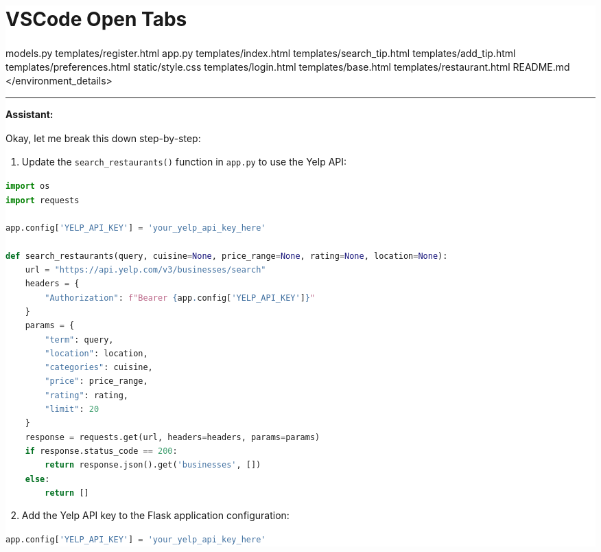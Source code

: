 # VSCode Open Tabs
models.py
templates/register.html
app.py
templates/index.html
templates/search_tip.html
templates/add_tip.html
templates/preferences.html
static/style.css
templates/login.html
templates/base.html
templates/restaurant.html
README.md
</environment_details>

---

**Assistant:**

<thinking>
Okay, let me break this down step-by-step:

1. Update the `search_restaurants()` function in `app.py` to use the Yelp API:

```python
import os
import requests

app.config['YELP_API_KEY'] = 'your_yelp_api_key_here'

def search_restaurants(query, cuisine=None, price_range=None, rating=None, location=None):
    url = "https://api.yelp.com/v3/businesses/search"
    headers = {
        "Authorization": f"Bearer {app.config['YELP_API_KEY']}"
    }
    params = {
        "term": query,
        "location": location,
        "categories": cuisine,
        "price": price_range,
        "rating": rating,
        "limit": 20
    }
    response = requests.get(url, headers=headers, params=params)
    if response.status_code == 200:
        return response.json().get('businesses', [])
    else:
        return []
```

2. Add the Yelp API key to the Flask application configuration:

```python
app.config['YELP_API_KEY'] = 'your_yelp_api_key_here'
```

